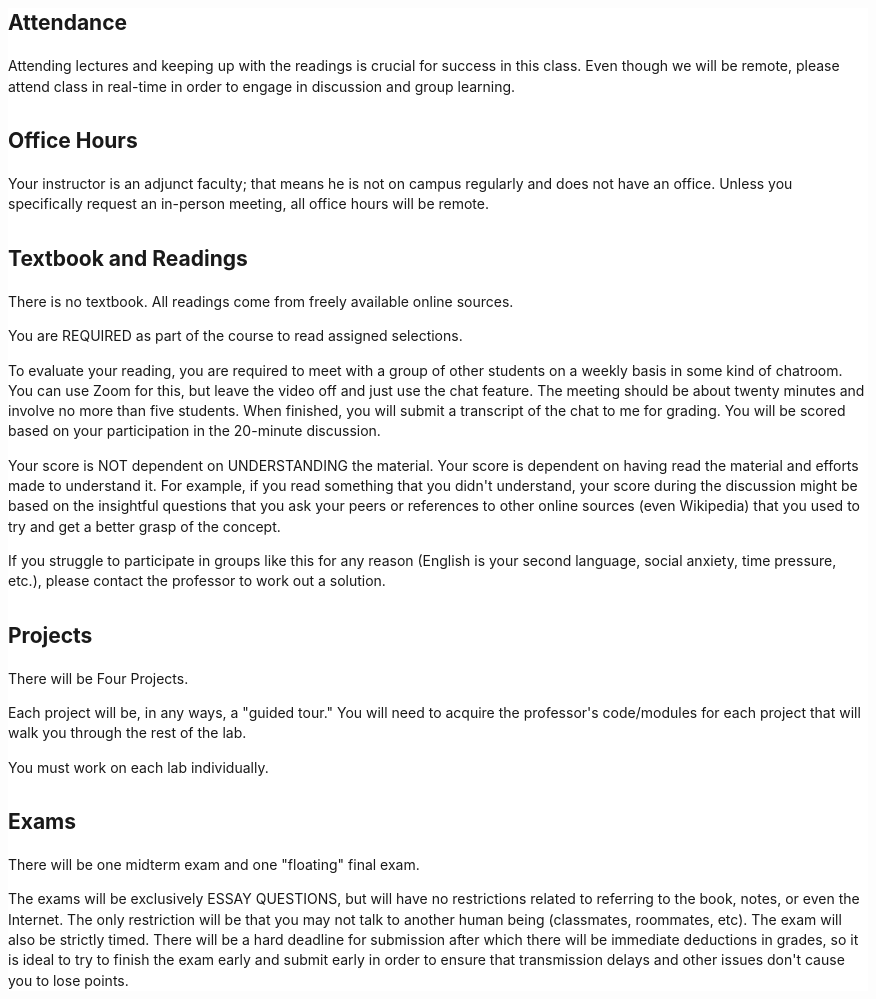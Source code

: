 ## Attendance

Attending lectures and keeping up with the readings is crucial 
for success in this class. Even though we will be remote, please attend
class in real-time in order to engage in discussion and group learning.


## Office Hours
Your instructor is an adjunct faculty; that means he is not on campus
regularly and does not have an office. Unless you specifically request
an in-person meeting, all office hours will be remote.

## Textbook and Readings
There is no textbook. All readings come from freely available online sources.

You are REQUIRED as part of the course to read assigned selections.

To evaluate your reading, you are required to meet
with a group of other students on a weekly basis in some kind of chatroom.
You can use Zoom for this, but leave the video off and just use the chat feature.
The meeting should be about twenty minutes and involve no more than five students.
When finished, you will submit a transcript of the chat to me for grading. You will be scored
based on your participation in the 20-minute discussion.

Your score is NOT dependent on UNDERSTANDING the material. Your score is dependent on
having read the material and efforts made to understand it. For example, if you read
something that you didn't understand, your score during the discussion might be based
on the insightful questions that you ask your peers or references to other online
sources (even Wikipedia) that you used to try and get a better grasp of the concept.

If you struggle to participate in groups like this for any reason (English is your second
language, social anxiety, time pressure, etc.), please contact the professor to work
out a solution.

## Projects
There will be Four Projects.

Each project will be, in any ways, a "guided tour." You will
need to acquire the professor's code/modules for each project
that will walk you through the rest of the lab.

You must work on each lab individually.

## Exams

There will be one midterm exam and one "floating" final exam. 

The exams will be exclusively ESSAY QUESTIONS, but will have
no restrictions related to referring to the book, notes, or
even the Internet. The only restriction will be that you may
not talk to another human being (classmates, roommates, etc).
The exam will also be strictly timed. There will be a hard
deadline for submission after which there will be immediate
deductions in grades, so it is ideal to try to finish the
exam early and submit early in order to ensure that transmission
delays and other issues don't cause you to lose points.
